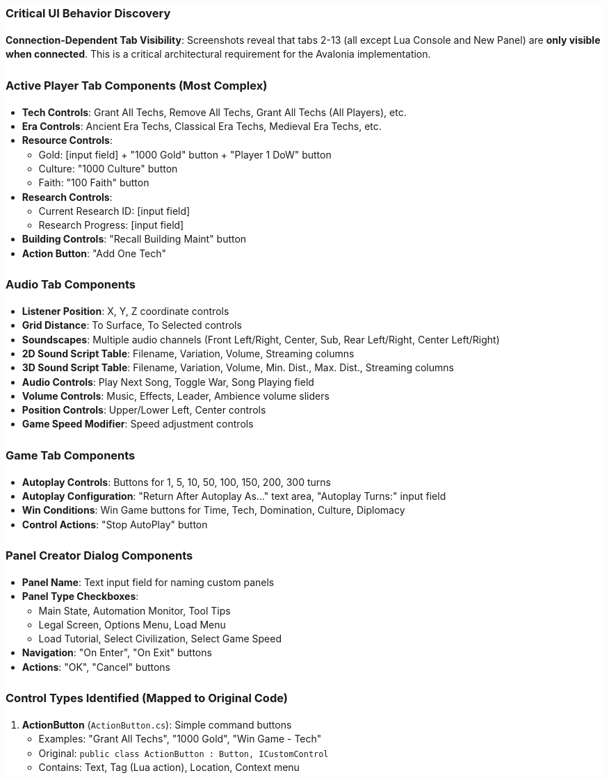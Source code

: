 ### Critical UI Behavior Discovery
**Connection-Dependent Tab Visibility**: Screenshots reveal that tabs 2-13 (all except Lua Console and New Panel) are **only visible when connected**. This is a critical architectural requirement for the Avalonia implementation.

### Active Player Tab Components (Most Complex)
- **Tech Controls**: Grant All Techs, Remove All Techs, Grant All Techs (All Players), etc.
- **Era Controls**: Ancient Era Techs, Classical Era Techs, Medieval Era Techs, etc.
- **Resource Controls**: 
  - Gold: [input field] + "1000 Gold" button + "Player 1 DoW" button
  - Culture: "1000 Culture" button
  - Faith: "100 Faith" button
- **Research Controls**:
  - Current Research ID: [input field]
  - Research Progress: [input field]
- **Building Controls**: "Recall Building Maint" button
- **Action Button**: "Add One Tech"

### Audio Tab Components
- **Listener Position**: X, Y, Z coordinate controls
- **Grid Distance**: To Surface, To Selected controls
- **Soundscapes**: Multiple audio channels (Front Left/Right, Center, Sub, Rear Left/Right, Center Left/Right)
- **2D Sound Script Table**: Filename, Variation, Volume, Streaming columns
- **3D Sound Script Table**: Filename, Variation, Volume, Min. Dist., Max. Dist., Streaming columns
- **Audio Controls**: Play Next Song, Toggle War, Song Playing field
- **Volume Controls**: Music, Effects, Leader, Ambience volume sliders
- **Position Controls**: Upper/Lower Left, Center controls
- **Game Speed Modifier**: Speed adjustment controls

### Game Tab Components
- **Autoplay Controls**: Buttons for 1, 5, 10, 50, 100, 150, 200, 300 turns
- **Autoplay Configuration**: "Return After Autoplay As..." text area, "Autoplay Turns:" input field
- **Win Conditions**: Win Game buttons for Time, Tech, Domination, Culture, Diplomacy
- **Control Actions**: "Stop AutoPlay" button

### Panel Creator Dialog Components
- **Panel Name**: Text input field for naming custom panels
- **Panel Type Checkboxes**: 
  - Main State, Automation Monitor, Tool Tips
  - Legal Screen, Options Menu, Load Menu  
  - Load Tutorial, Select Civilization, Select Game Speed
- **Navigation**: "On Enter", "On Exit" buttons
- **Actions**: "OK", "Cancel" buttons

### Control Types Identified (Mapped to Original Code)

1. **ActionButton** (`ActionButton.cs`): Simple command buttons 
   - Examples: "Grant All Techs", "1000 Gold", "Win Game - Tech"
   - Original: `public class ActionButton : Button, ICustomControl`
   - Contains: Text, Tag (Lua action), Location, Context menu
